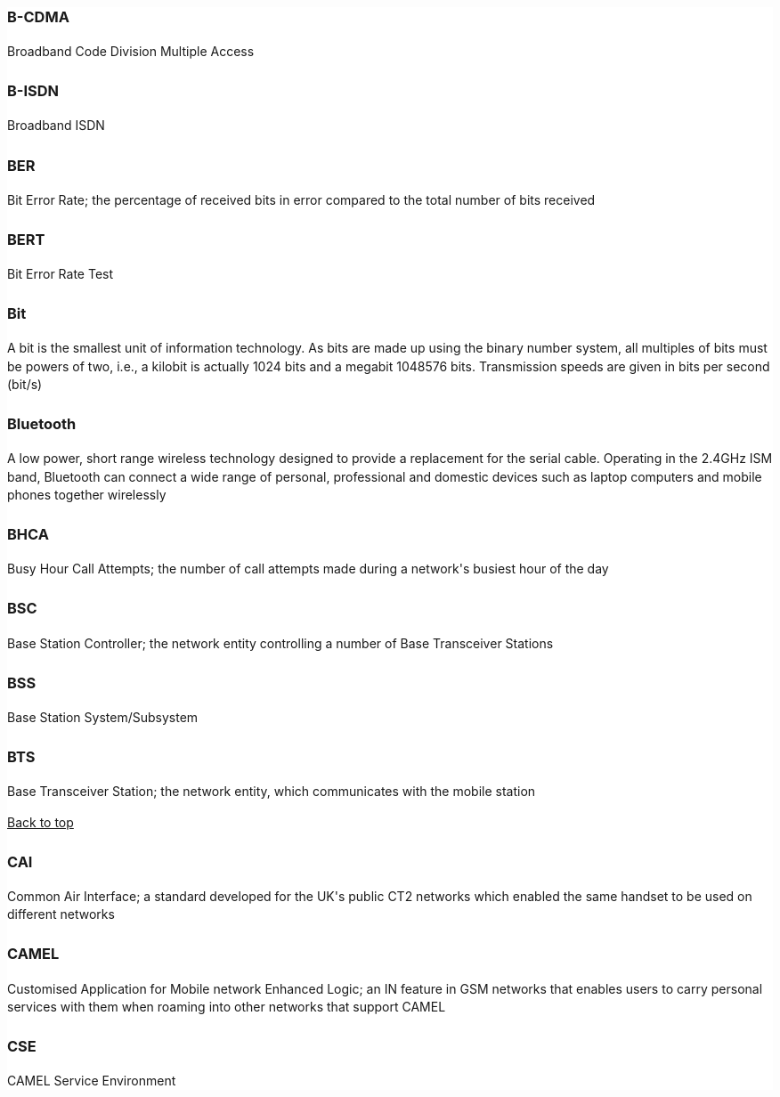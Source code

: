 ### B-CDMA
Broadband Code Division Multiple Access

### B-ISDN
Broadband ISDN

### BER
Bit Error Rate; the percentage of received bits in error compared to the total number of bits received

### BERT
Bit Error Rate Test

### Bit
A bit is the smallest unit of information technology. As bits are made up using the binary number system, all multiples of bits must be powers of two, i.e., a kilobit is actually 1024 bits and a megabit 1048576 bits. Transmission speeds are given in bits per second (bit/s)

### Bluetooth
A low power, short range wireless technology designed to provide a replacement for the serial cable. Operating in the 2.4GHz ISM band, Bluetooth can connect a wide range of personal, professional and domestic devices such as laptop computers and mobile phones together wirelessly

### BHCA
Busy Hour Call Attempts; the number of call attempts made during a network's busiest hour of the day

### BSC
Base Station Controller; the network entity controlling a number of Base Transceiver Stations

### BSS
Base Station System/Subsystem

### BTS
Base Transceiver Station; the network entity, which communicates with the mobile station

[Back to top](/gsm/gsm_useful_acronyms.htm#top) 

### CAI
Common Air Interface; a standard developed for the UK's public CT2 networks which enabled the same handset to be used on different networks

### CAMEL
Customised Application for Mobile network Enhanced Logic; an IN feature in GSM networks that enables users to carry personal services with them when roaming into other networks that support CAMEL

### CSE
CAMEL Service Environment
